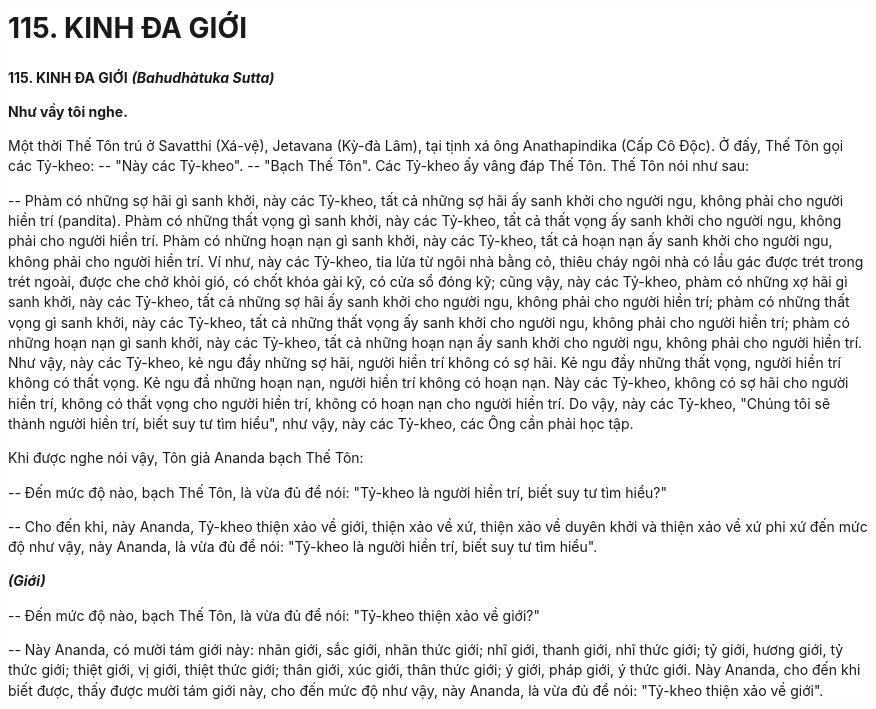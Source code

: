 # 115. KINH ÐA GIỚI

**115. KINH ÐA GIỚI**
***(Bahudhàtuka Sutta)***

**Như vầy tôi nghe.**

Một thời Thế Tôn trú ở Savatthi (Xá-vệ), Jetavana (Kỳ-đà Lâm), tại tịnh xá ông Anathapindika (Cấp Cô
Ðộc). Ở đấy, Thế Tôn gọi các Tỷ-kheo: -- "Này các Tỷ-kheo". -- "Bạch Thế Tôn". Các Tỷ-kheo ấy vâng
đáp Thế Tôn. Thế Tôn nói như sau:

-- Phàm có những sợ hãi gì sanh khởi, này các Tỷ-kheo, tất cả những sợ hãi ấy sanh khởi cho người ngu,
không phải cho người hiền trí (pandita). Phàm có những thất vọng gì sanh khởi, này các Tỷ-kheo, tất cả
thất vọng ấy sanh khởi cho người ngu, không phải cho người hiền trí. Phàm có những hoạn nạn gì sanh
khởi, này các Tỷ-kheo, tất cả hoạn nạn ấy sanh khởi cho người ngu, không phải cho người hiền trí. Ví
như, này các Tỷ-kheo, tia lửa từ ngôi nhà bằng cỏ, thiêu cháy ngôi nhà có lầu gác được trét trong trét
ngoài, được che chở khỏi gió, có chốt khóa gài kỹ, có cửa sổ đóng kỹ; cũng vậy, này các Tỷ-kheo, phàm
có những xợ hãi gì sanh khởi, này các Tỷ-kheo, tất cả những sợ hãi ấy sanh khởi cho người ngu, không
phải cho người hiền trí; phàm có những thất vọng gì sanh khởi, này các Tỷ-kheo, tất cả những thất vọng
ấy sanh khởi cho người ngu, không phải cho người hiền trí; phàm có những hoạn nạn gì sanh khởi, này
các Tỷ-kheo, tất cả những hoạn nạn ấy sanh khởi cho người ngu, không phải cho người hiền trí. Như
vậy, này các Tỷ-kheo, kẻ ngu đầy những sợ hãi, người hiền trí không có sợ hãi. Kẻ ngu đầy những thất
vọng, người hiền trí không có thất vọng. Kẻ ngu đầ những hoạn nạn, người hiền trí không có hoạn nạn.
Này các Tỷ-kheo, không có sợ hãi cho người hiền trí, không có thất vọng cho người hiền trí, không có
hoạn nạn cho người hiền trí. Do vậy, này các Tỷ-kheo, "Chúng tôi sẽ thành người hiền trí, biết suy tư
tìm hiểu", như vậy, này các Tỷ-kheo, các Ông cần phải học tập.

Khi được nghe nói vậy, Tôn giả Ananda bạch Thế Tôn:

-- Ðến mức độ nào, bạch Thế Tôn, là vừa đủ để nói: "Tỷ-kheo là người hiền trí, biết suy tư tìm hiểu?"

-- Cho đến khi, này Ananda, Tỷ-kheo thiện xảo về giới, thiện xảo về xứ, thiện xảo về duyên khởi và
thiện xảo về xứ phi xứ đến mức độ như vậy, này Ananda, là vừa đủ để nói: "Tỷ-kheo là người hiền trí,
biết suy tư tìm hiểu".

***(Giới)***

-- Ðến mức độ nào, bạch Thế Tôn, là vừa đủ để nói: "Tỷ-kheo thiện xảo về giới?"

-- Này Ananda, có mười tám giới này: nhãn giới, sắc giới, nhãn thức giới; nhĩ giới, thanh giới, nhĩ thức
giới; tỷ giới, hương giới, tỷ thức giới; thiệt giới, vị giới, thiệt thức giới; thân giới, xúc giới, thân thức
giới; ý giới, pháp giới, ý thức giới. Này Ananda, cho đến khi biết được, thấy được mười tám giới này,
cho đến mức độ như vậy, này Ananda, là vừa đủ để nói: "Tỷ-kheo thiện xảo về giới".
